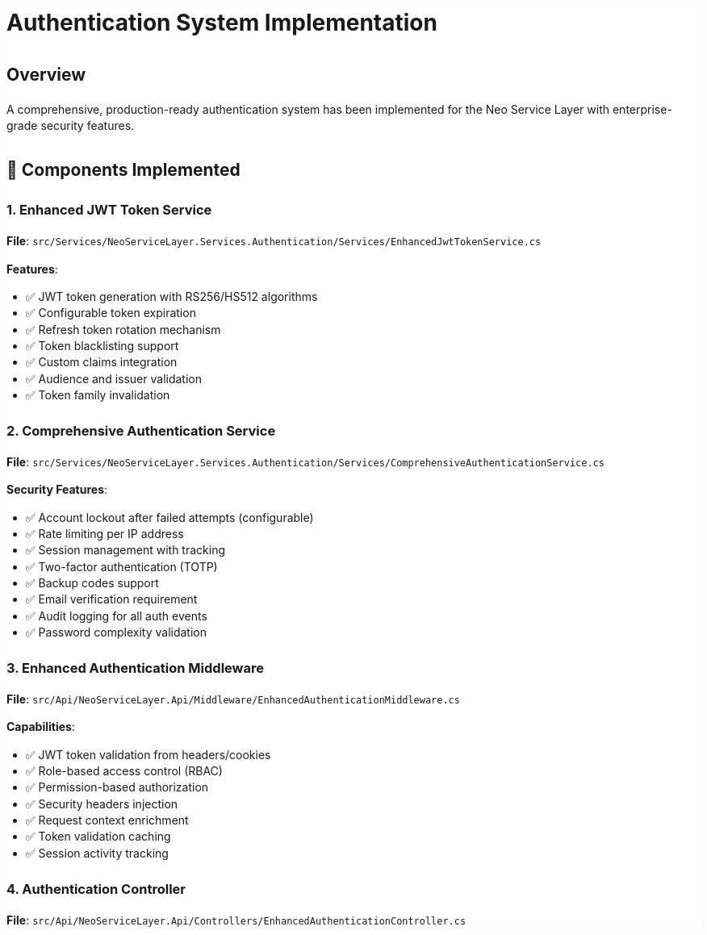 # Authentication System Implementation

## Overview
A comprehensive, production-ready authentication system has been implemented for the Neo Service Layer with enterprise-grade security features.

## 🔐 Components Implemented

### 1. Enhanced JWT Token Service
**File**: `src/Services/NeoServiceLayer.Services.Authentication/Services/EnhancedJwtTokenService.cs`

**Features**:
- ✅ JWT token generation with RS256/HS512 algorithms
- ✅ Configurable token expiration
- ✅ Refresh token rotation mechanism
- ✅ Token blacklisting support
- ✅ Custom claims integration
- ✅ Audience and issuer validation
- ✅ Token family invalidation

### 2. Comprehensive Authentication Service
**File**: `src/Services/NeoServiceLayer.Services.Authentication/Services/ComprehensiveAuthenticationService.cs`

**Security Features**:
- ✅ Account lockout after failed attempts (configurable)
- ✅ Rate limiting per IP address
- ✅ Session management with tracking
- ✅ Two-factor authentication (TOTP)
- ✅ Backup codes support
- ✅ Email verification requirement
- ✅ Audit logging for all auth events
- ✅ Password complexity validation

### 3. Enhanced Authentication Middleware
**File**: `src/Api/NeoServiceLayer.Api/Middleware/EnhancedAuthenticationMiddleware.cs`

**Capabilities**:
- ✅ JWT token validation from headers/cookies
- ✅ Role-based access control (RBAC)
- ✅ Permission-based authorization
- ✅ Security headers injection
- ✅ Request context enrichment
- ✅ Token validation caching
- ✅ Session activity tracking

### 4. Authentication Controller
**File**: `src/Api/NeoServiceLayer.Api/Controllers/EnhancedAuthenticationController.cs`
